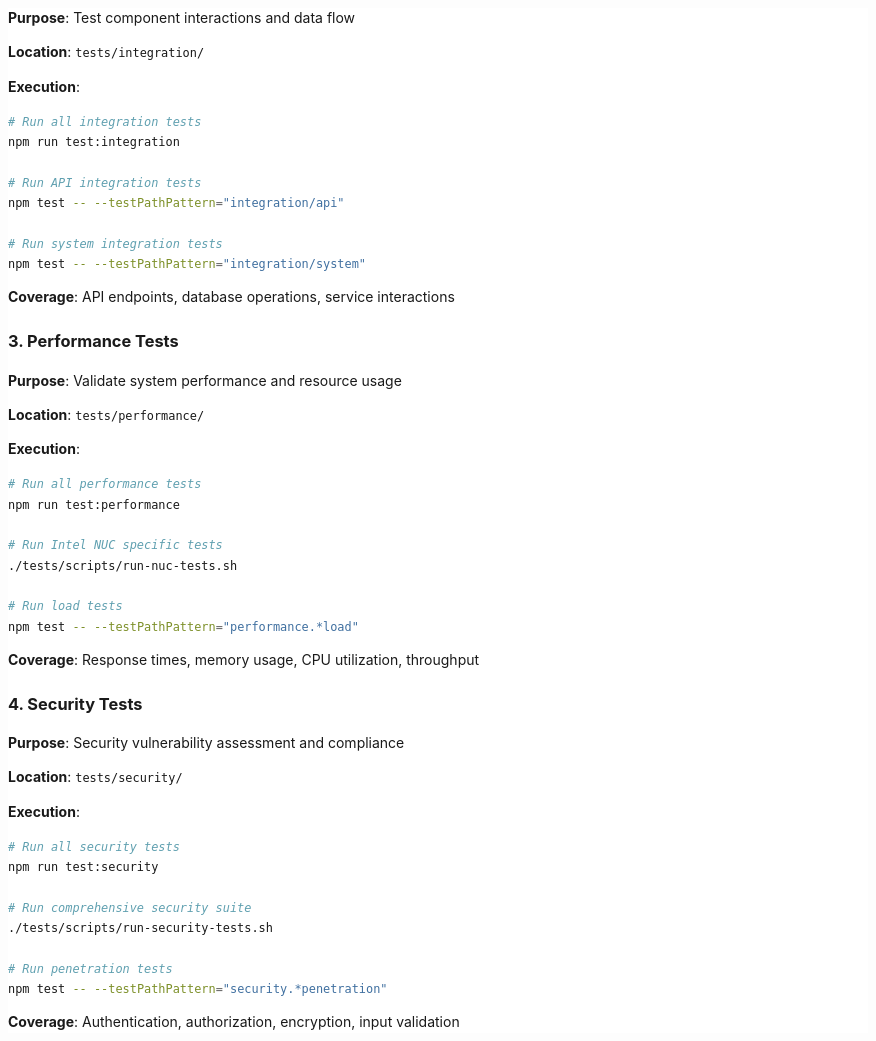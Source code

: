 **Purpose**: Test component interactions and data flow

**Location**: `tests/integration/`

**Execution**:
```bash
# Run all integration tests
npm run test:integration

# Run API integration tests
npm test -- --testPathPattern="integration/api"

# Run system integration tests
npm test -- --testPathPattern="integration/system"
```

**Coverage**: API endpoints, database operations, service interactions

### 3. Performance Tests

**Purpose**: Validate system performance and resource usage

**Location**: `tests/performance/`

**Execution**:
```bash
# Run all performance tests
npm run test:performance

# Run Intel NUC specific tests
./tests/scripts/run-nuc-tests.sh

# Run load tests
npm test -- --testPathPattern="performance.*load"
```

**Coverage**: Response times, memory usage, CPU utilization, throughput

### 4. Security Tests

**Purpose**: Security vulnerability assessment and compliance

**Location**: `tests/security/`

**Execution**:
```bash
# Run all security tests
npm run test:security

# Run comprehensive security suite
./tests/scripts/run-security-tests.sh

# Run penetration tests
npm test -- --testPathPattern="security.*penetration"
```

**Coverage**: Authentication, authorization, encryption, input validation
